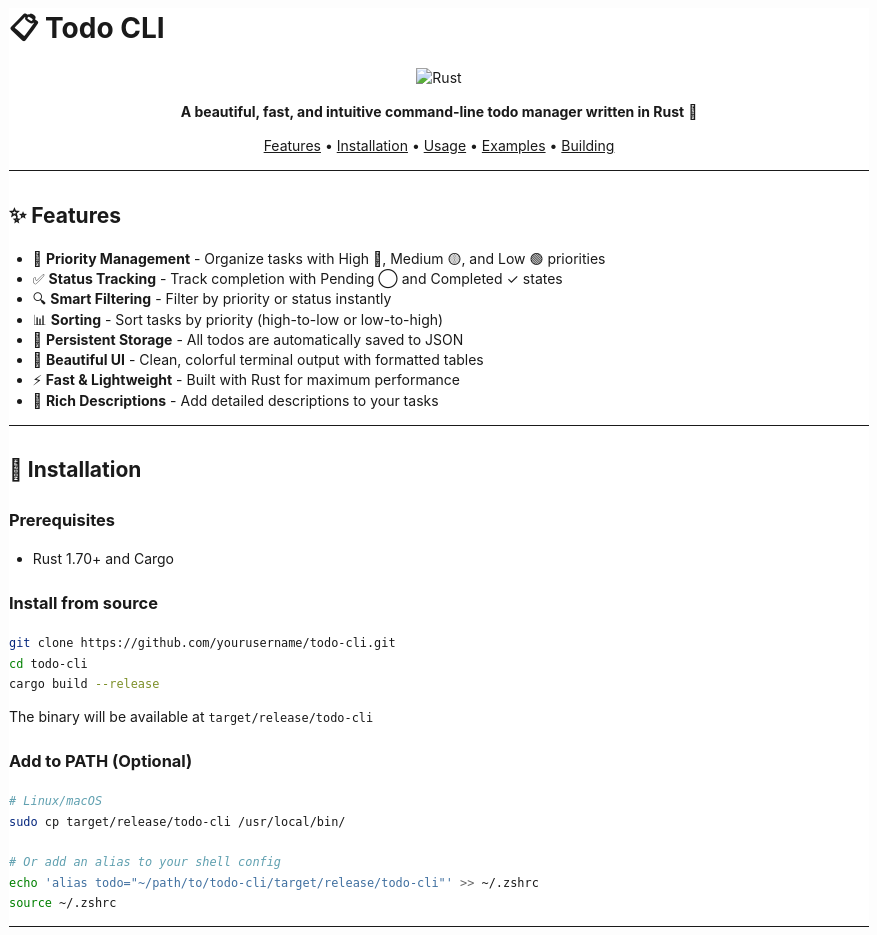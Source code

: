 # 📋 Todo CLI

<div align="center">

![Rust](https://img.shields.io/badge/rust-%23000000.svg?style=for-the-badge&logo=rust&logoColor=white)

**A beautiful, fast, and intuitive command-line todo manager written in Rust** 🦀

[Features](#-features) • [Installation](#-installation) • [Usage](#-usage) • [Examples](#-examples) • [Building](#-building-from-source)

</div>

---

## ✨ Features

- 🎯 **Priority Management** - Organize tasks with High 🔴, Medium 🟡, and Low 🟢 priorities
- ✅ **Status Tracking** - Track completion with Pending ◯ and Completed ✓ states
- 🔍 **Smart Filtering** - Filter by priority or status instantly
- 📊 **Sorting** - Sort tasks by priority (high-to-low or low-to-high)
- 💾 **Persistent Storage** - All todos are automatically saved to JSON
- 🎨 **Beautiful UI** - Clean, colorful terminal output with formatted tables
- ⚡ **Fast & Lightweight** - Built with Rust for maximum performance
- 📝 **Rich Descriptions** - Add detailed descriptions to your tasks

---

## 🚀 Installation

### Prerequisites

- Rust 1.70+ and Cargo

### Install from source

```bash
git clone https://github.com/yourusername/todo-cli.git
cd todo-cli
cargo build --release
```

The binary will be available at `target/release/todo-cli`

### Add to PATH (Optional)

```bash
# Linux/macOS
sudo cp target/release/todo-cli /usr/local/bin/

# Or add an alias to your shell config
echo 'alias todo="~/path/to/todo-cli/target/release/todo-cli"' >> ~/.zshrc
source ~/.zshrc
```

---
